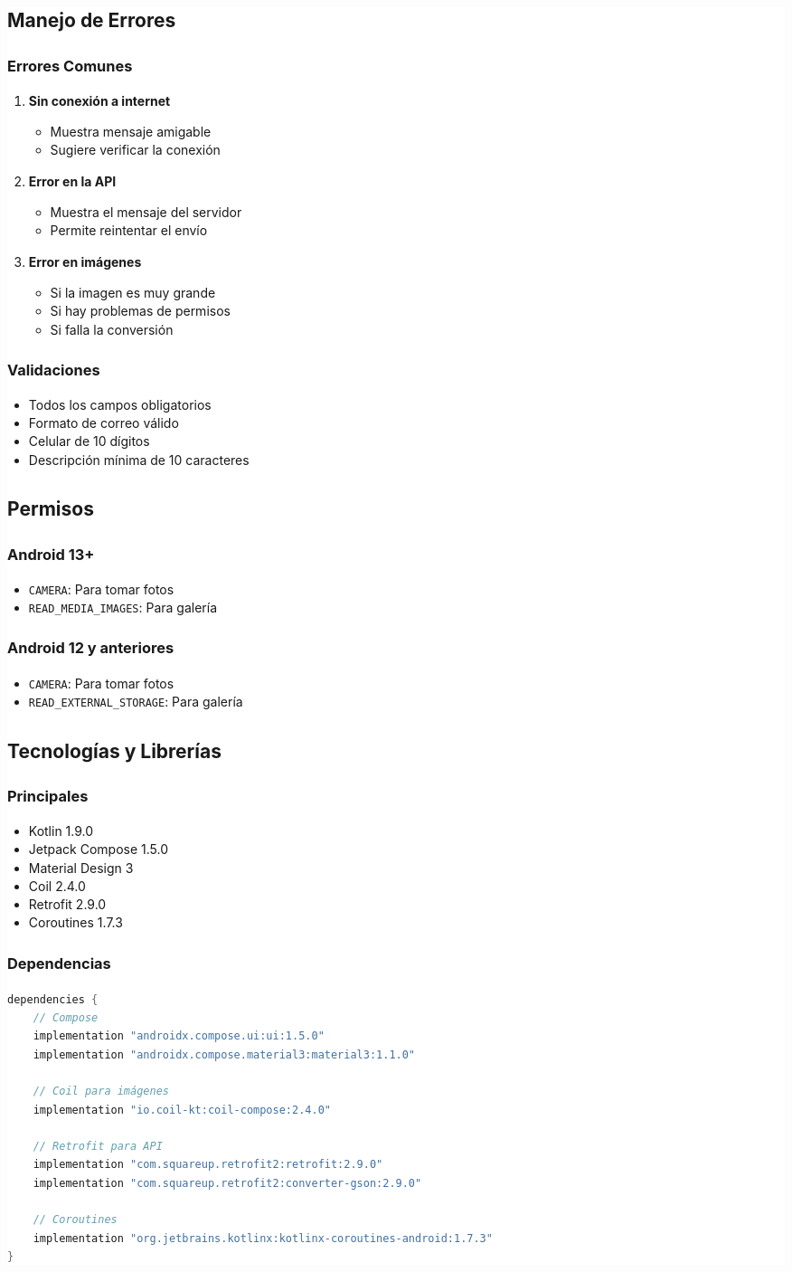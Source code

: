 ## Manejo de Errores

### Errores Comunes
1. **Sin conexión a internet**
   - Muestra mensaje amigable
   - Sugiere verificar la conexión

2. **Error en la API**
   - Muestra el mensaje del servidor
   - Permite reintentar el envío

3. **Error en imágenes**
   - Si la imagen es muy grande
   - Si hay problemas de permisos
   - Si falla la conversión

### Validaciones
- Todos los campos obligatorios
- Formato de correo válido
- Celular de 10 dígitos
- Descripción mínima de 10 caracteres

## Permisos

### Android 13+
- `CAMERA`: Para tomar fotos
- `READ_MEDIA_IMAGES`: Para galería

### Android 12 y anteriores
- `CAMERA`: Para tomar fotos
- `READ_EXTERNAL_STORAGE`: Para galería

## Tecnologías y Librerías

### Principales
- Kotlin 1.9.0
- Jetpack Compose 1.5.0
- Material Design 3
- Coil 2.4.0
- Retrofit 2.9.0
- Coroutines 1.7.3

### Dependencias
```gradle
dependencies {
    // Compose
    implementation "androidx.compose.ui:ui:1.5.0"
    implementation "androidx.compose.material3:material3:1.1.0"
    
    // Coil para imágenes
    implementation "io.coil-kt:coil-compose:2.4.0"
    
    // Retrofit para API
    implementation "com.squareup.retrofit2:retrofit:2.9.0"
    implementation "com.squareup.retrofit2:converter-gson:2.9.0"
    
    // Coroutines
    implementation "org.jetbrains.kotlinx:kotlinx-coroutines-android:1.7.3"
}
```

